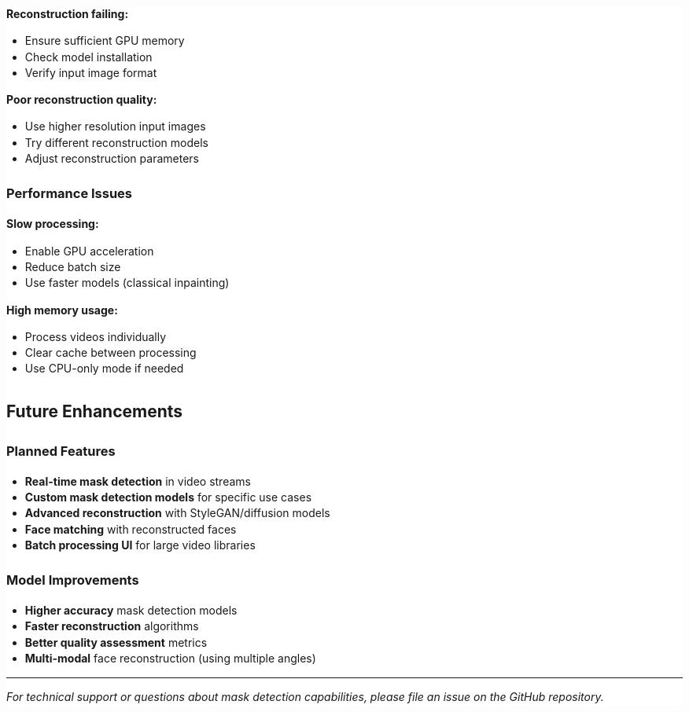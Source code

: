 **Reconstruction failing:**
- Ensure sufficient GPU memory
- Check model installation
- Verify input image format

**Poor reconstruction quality:**
- Use higher resolution input images  
- Try different reconstruction models
- Adjust reconstruction parameters

### Performance Issues

**Slow processing:**
- Enable GPU acceleration
- Reduce batch size
- Use faster models (classical inpainting)

**High memory usage:**
- Process videos individually
- Clear cache between processing
- Use CPU-only mode if needed

## Future Enhancements

### Planned Features
- **Real-time mask detection** in video streams
- **Custom mask detection models** for specific use cases
- **Advanced reconstruction** with StyleGAN/diffusion models
- **Face matching** with reconstructed faces
- **Batch processing UI** for large video libraries

### Model Improvements
- **Higher accuracy** mask detection models
- **Faster reconstruction** algorithms
- **Better quality assessment** metrics
- **Multi-modal** face reconstruction (using multiple angles)

---

*For technical support or questions about mask detection capabilities, please file an issue on the GitHub repository.*